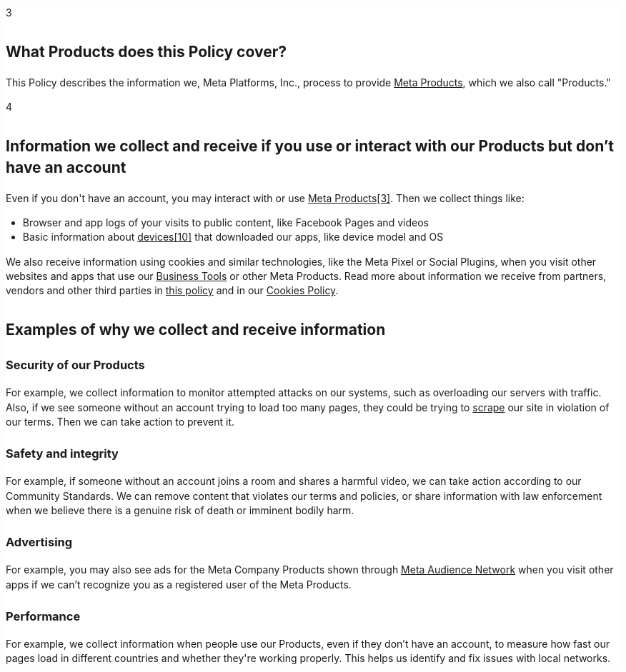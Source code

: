 3

What Products does this Policy cover?
-------------------------------------

This Policy describes the information we, Meta Platforms, Inc., process to provide [Meta Products](https://www.facebook.com/legal/meta-products), which we also call "Products."

4

Information we collect and receive if you use or interact with our Products but don’t have an account
-----------------------------------------------------------------------------------------------------

Even if you don't have an account, you may interact with or use [Meta Products\[3\]](#annotation-3). Then we collect things like:

*   Browser and app logs of your visits to public content, like Facebook Pages and videos
*   Basic information about [devices\[10\]](#annotation-10) that downloaded our apps, like device model and OS

We also receive information using cookies and similar technologies, like the Meta Pixel or Social Plugins, when you visit other websites and apps that use our [Business Tools](https://www.facebook.com/help/331509497253087/?helpref=uf_share) or other Meta Products. Read more about information we receive from partners, vendors and other third parties in [this policy](#4-HowDoWeShare) and in our [Cookies Policy](https://www.facebook.com/policies/cookies).

Examples of why we collect and receive information
--------------------------------------------------

### Security of our Products

For example, we collect information to monitor attempted attacks on our systems, such as overloading our servers with traffic. Also, if we see someone without an account trying to load too many pages, they could be trying to [scrape](https://www.facebook.com/help/463983701520800/?helpref=search) our site in violation of our terms. Then we can take action to prevent it.

### Safety and integrity

For example, if someone without an account joins a room and shares a harmful video, we can take action according to our Community Standards. We can remove content that violates our terms and policies, or share information with law enforcement when we believe there is a genuine risk of death or imminent bodily harm.

### Advertising

For example, you may also see ads for the Meta Company Products shown through [Meta Audience Network](https://www.facebook.com/help/119468292028768/?helpref=search) when you visit other apps if we can’t recognize you as a registered user of the Meta Products.

### Performance

For example, we collect information when people use our Products, even if they don’t have an account, to measure how fast our pages load in different countries and whether they're working properly. This helps us identify and fix issues with local networks.
